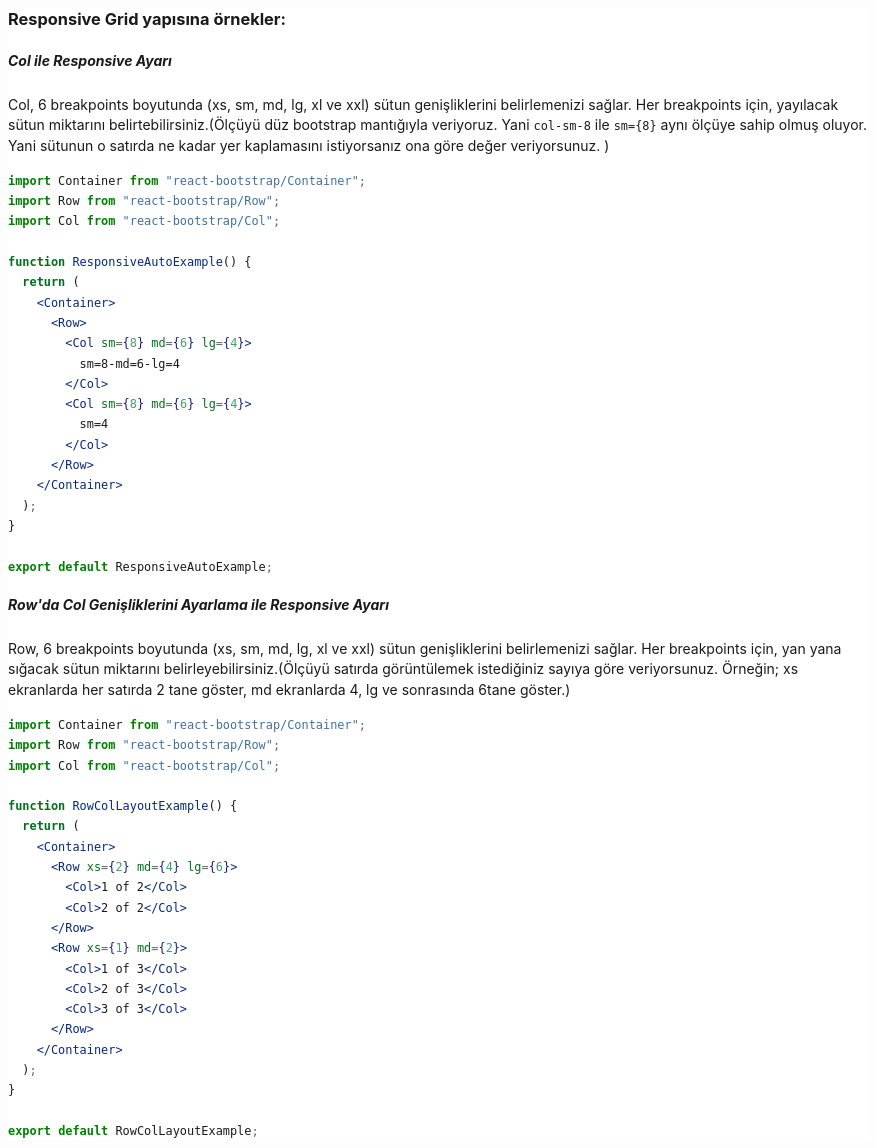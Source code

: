 ### Responsive Grid yapısına örnekler:

##### Col ile Responsive Ayarı

Col, 6 breakpoints boyutunda (xs, sm, md, lg, xl ve xxl) sütun genişliklerini belirlemenizi sağlar. Her breakpoints için, yayılacak sütun miktarını belirtebilirsiniz.(Ölçüyü düz bootstrap mantığıyla veriyoruz. Yani `col-sm-8` ile `sm={8}` aynı ölçüye sahip olmuş oluyor. Yani sütunun o satırda ne kadar yer kaplamasını istiyorsanız ona göre değer veriyorsunuz. )

```jsx
import Container from "react-bootstrap/Container";
import Row from "react-bootstrap/Row";
import Col from "react-bootstrap/Col";

function ResponsiveAutoExample() {
  return (
    <Container>
      <Row>
        <Col sm={8} md={6} lg={4}>
          sm=8-md=6-lg=4
        </Col>
        <Col sm={8} md={6} lg={4}>
          sm=4
        </Col>
      </Row>
    </Container>
  );
}

export default ResponsiveAutoExample;
```

##### Row'da Col Genişliklerini Ayarlama ile Responsive Ayarı

Row, 6 breakpoints boyutunda (xs, sm, md, lg, xl ve xxl) sütun genişliklerini belirlemenizi sağlar. Her breakpoints için, yan yana sığacak sütun miktarını belirleyebilirsiniz.(Ölçüyü satırda görüntülemek istediğiniz sayıya göre veriyorsunuz. Örneğin; xs ekranlarda her satırda 2 tane göster, md ekranlarda 4, lg ve sonrasında 6tane göster.)

```jsx
import Container from "react-bootstrap/Container";
import Row from "react-bootstrap/Row";
import Col from "react-bootstrap/Col";

function RowColLayoutExample() {
  return (
    <Container>
      <Row xs={2} md={4} lg={6}>
        <Col>1 of 2</Col>
        <Col>2 of 2</Col>
      </Row>
      <Row xs={1} md={2}>
        <Col>1 of 3</Col>
        <Col>2 of 3</Col>
        <Col>3 of 3</Col>
      </Row>
    </Container>
  );
}

export default RowColLayoutExample;
```
